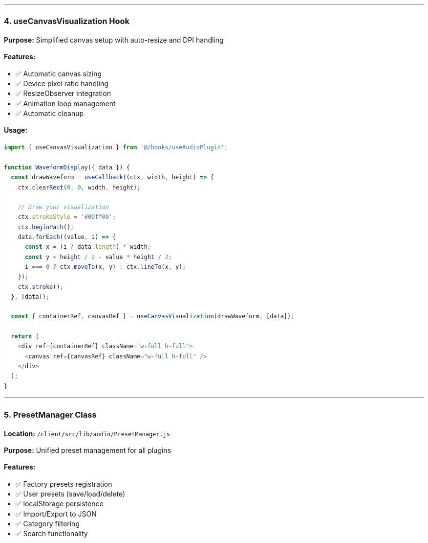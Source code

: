 
---

### 4. useCanvasVisualization Hook

**Purpose:** Simplified canvas setup with auto-resize and DPI handling

**Features:**
- ✅ Automatic canvas sizing
- ✅ Device pixel ratio handling
- ✅ ResizeObserver integration
- ✅ Animation loop management
- ✅ Automatic cleanup

**Usage:**
```javascript
import { useCanvasVisualization } from '@/hooks/useAudioPlugin';

function WaveformDisplay({ data }) {
  const drawWaveform = useCallback((ctx, width, height) => {
    ctx.clearRect(0, 0, width, height);

    // Draw your visualization
    ctx.strokeStyle = '#00ff00';
    ctx.beginPath();
    data.forEach((value, i) => {
      const x = (i / data.length) * width;
      const y = height / 2 - value * height / 2;
      i === 0 ? ctx.moveTo(x, y) : ctx.lineTo(x, y);
    });
    ctx.stroke();
  }, [data]);

  const { containerRef, canvasRef } = useCanvasVisualization(drawWaveform, [data]);

  return (
    <div ref={containerRef} className="w-full h-full">
      <canvas ref={canvasRef} className="w-full h-full" />
    </div>
  );
}
```

---

### 5. PresetManager Class

**Location:** `/client/src/lib/audio/PresetManager.js`

**Purpose:** Unified preset management for all plugins

**Features:**
- ✅ Factory presets registration
- ✅ User presets (save/load/delete)
- ✅ localStorage persistence
- ✅ Import/Export to JSON
- ✅ Category filtering
- ✅ Search functionality
